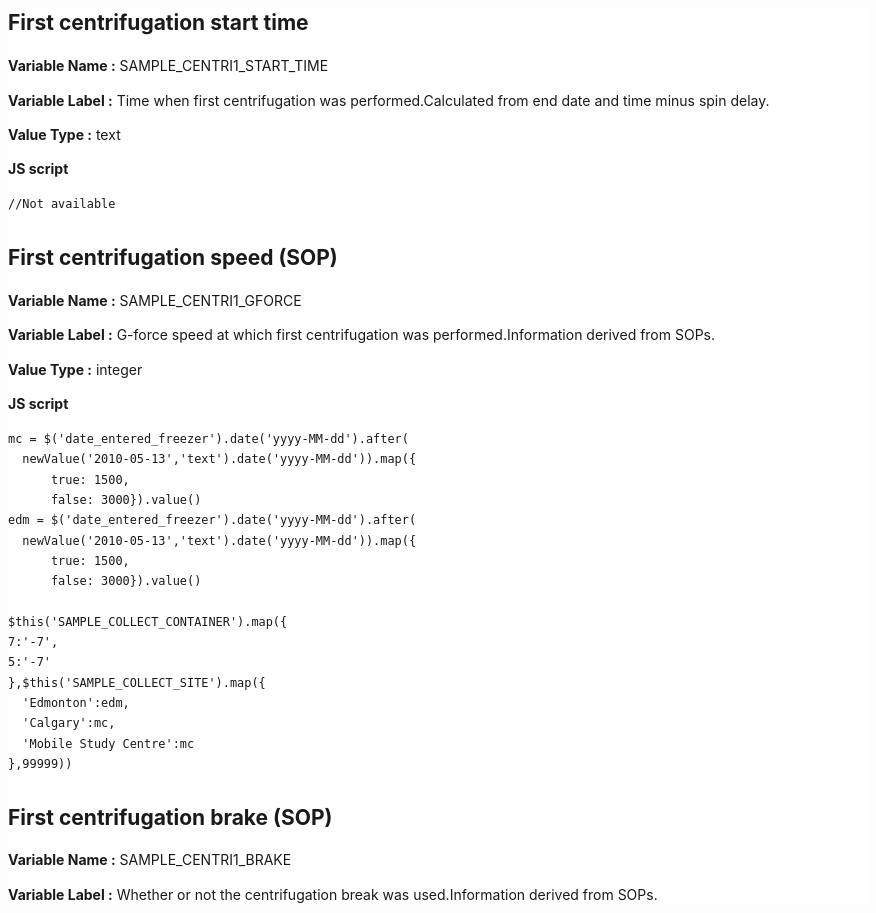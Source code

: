 

First centrifugation start time
---

**Variable Name  :** SAMPLE_CENTRI1_START_TIME

**Variable Label :** Time when first centrifugation was performed.Calculated from end date and time minus spin delay. 

**Value Type     :** text

**JS script**

```{javascript}
//Not available
```



First centrifugation speed (SOP)
---

**Variable Name  :** SAMPLE_CENTRI1_GFORCE

**Variable Label :** G-force speed at which first centrifugation was performed.Information derived from SOPs.

**Value Type     :** integer

**JS script**

```{javascript}
mc = $('date_entered_freezer').date('yyyy-MM-dd').after(
  newValue('2010-05-13','text').date('yyyy-MM-dd')).map({
      true: 1500,
      false: 3000}).value()
edm = $('date_entered_freezer').date('yyyy-MM-dd').after(
  newValue('2010-05-13','text').date('yyyy-MM-dd')).map({
      true: 1500,
      false: 3000}).value()

$this('SAMPLE_COLLECT_CONTAINER').map({
7:'-7',
5:'-7'
},$this('SAMPLE_COLLECT_SITE').map({
  'Edmonton':edm,
  'Calgary':mc,
  'Mobile Study Centre':mc
},99999))
```



First centrifugation brake (SOP)
---

**Variable Name  :** SAMPLE_CENTRI1_BRAKE

**Variable Label :** Whether or not the centrifugation break was used.Information derived from SOPs.
